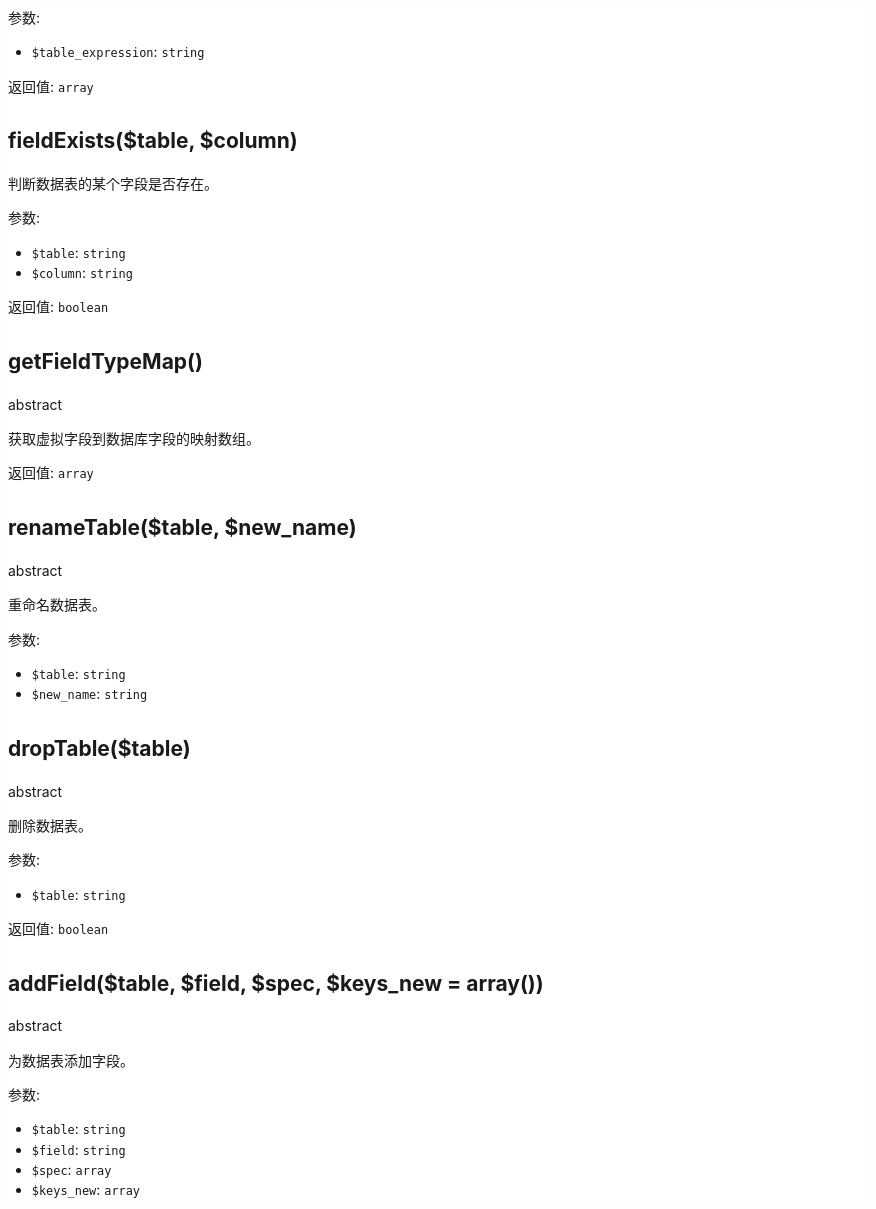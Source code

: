 参数:
- `$table_expression`: `string`

返回值: `array`


## fieldExists($table, $column)

判断数据表的某个字段是否存在。

参数:
- `$table`: `string`
- `$column`: `string`

返回值: `boolean`


## getFieldTypeMap()
<Badge>abstract</Badge>

获取虚拟字段到数据库字段的映射数组。

返回值: `array`


## renameTable($table, $new_name)
<Badge>abstract</Badge>

重命名数据表。

参数:
- `$table`: `string`
- `$new_name`: `string`


## dropTable($table)
<Badge>abstract</Badge>

删除数据表。

参数:
- `$table`: `string`

返回值: `boolean`


## addField($table, $field, $spec, $keys_new = array())
<Badge>abstract</Badge>

为数据表添加字段。

参数:
- `$table`: `string`
- `$field`: `string`
- `$spec`: `array`
- `$keys_new`: `array`
